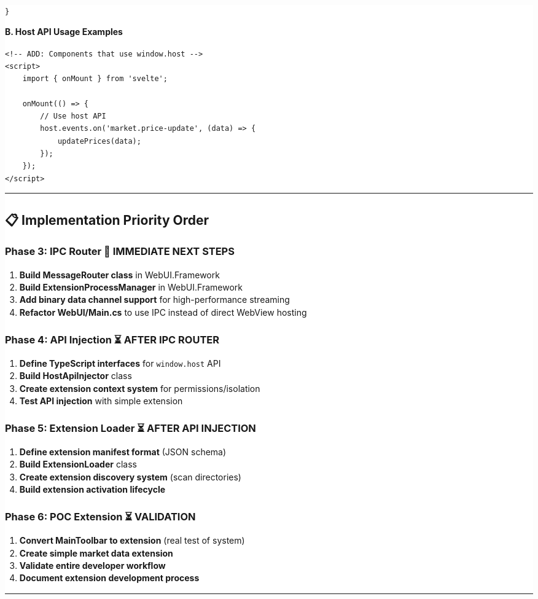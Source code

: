 ```javascript
}
```

**B. Host API Usage Examples**
```svelte
<!-- ADD: Components that use window.host -->
<script>
    import { onMount } from 'svelte';
    
    onMount(() => {
        // Use host API
        host.events.on('market.price-update', (data) => {
            updatePrices(data);
        });
    });
</script>
```

---

## 📋 **Implementation Priority Order**

### **Phase 3: IPC Router** 🔄 **IMMEDIATE NEXT STEPS**

1. **Build MessageRouter class** in WebUI.Framework
2. **Build ExtensionProcessManager** in WebUI.Framework  
3. **Add binary data channel support** for high-performance streaming
4. **Refactor WebUI/Main.cs** to use IPC instead of direct WebView hosting

### **Phase 4: API Injection** ⏳ **AFTER IPC ROUTER**

1. **Define TypeScript interfaces** for `window.host` API
2. **Build HostApiInjector** class
3. **Create extension context system** for permissions/isolation
4. **Test API injection** with simple extension

### **Phase 5: Extension Loader** ⏳ **AFTER API INJECTION**

1. **Define extension manifest format** (JSON schema)
2. **Build ExtensionLoader** class
3. **Create extension discovery system** (scan directories)
4. **Build extension activation lifecycle**

### **Phase 6: POC Extension** ⏳ **VALIDATION**

1. **Convert MainToolbar to extension** (real test of system)
2. **Create simple market data extension** 
3. **Validate entire developer workflow**
4. **Document extension development process**

---
